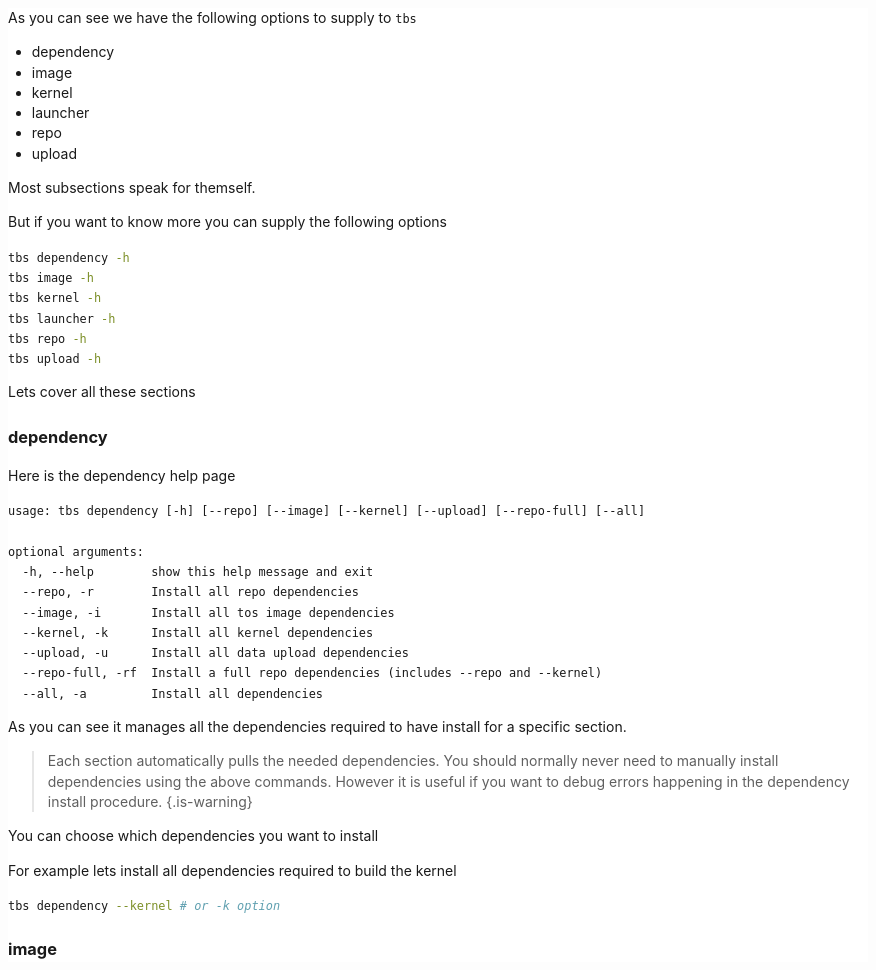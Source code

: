 As you can see we have the following options to supply to `tbs`

- dependency
- image
- kernel
- launcher
- repo
- upload

Most subsections speak for themself.

But if you want to know more you can supply the following options

```bash
tbs dependency -h
tbs image -h
tbs kernel -h
tbs launcher -h
tbs repo -h
tbs upload -h
```

Lets cover all these sections

### dependency

Here is the dependency help page

```
usage: tbs dependency [-h] [--repo] [--image] [--kernel] [--upload] [--repo-full] [--all]

optional arguments:
  -h, --help        show this help message and exit
  --repo, -r        Install all repo dependencies
  --image, -i       Install all tos image dependencies
  --kernel, -k      Install all kernel dependencies
  --upload, -u      Install all data upload dependencies
  --repo-full, -rf  Install a full repo dependencies (includes --repo and --kernel)
  --all, -a         Install all dependencies
```

As you can see it manages all the dependencies required to have install for a specific section.

> Each section automatically pulls the needed dependencies. You should normally never need to manually install dependencies using the above commands. However it is useful if you want to debug errors happening in the dependency install procedure.
{.is-warning}

You can choose which dependencies you want to install

For example lets install all dependencies required to build the kernel

```bash
tbs dependency --kernel # or -k option
```

### image
